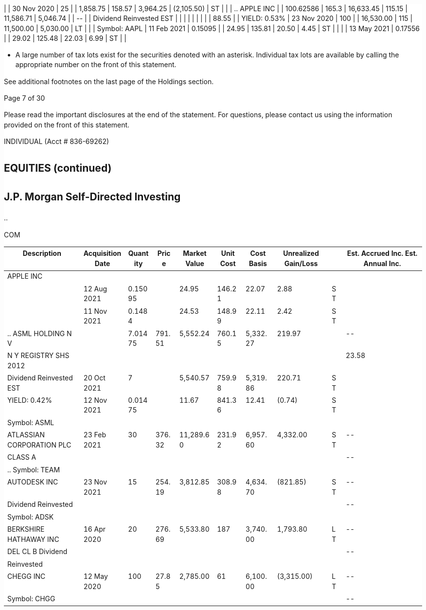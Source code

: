 |                                                                          | 30 Nov 2020        | 25         |          | 1,858.75       | 158.57      | 3,964.25     | (2,105.50)              | ST |                                      |
| .. APPLE INC                                                             |                    | 100.62586  | 165.3    | 16,633.45      | 115.15      | 11,586.71    | 5,046.74                |    | --                                   |
| Dividend Reinvested EST                                                  |                    |            |          |                |             |              |                         |    | 88.55                                |
| YIELD: 0.53%                                                             | 23 Nov 2020        | 100        |          | 16,530.00      | 115         | 11,500.00    | 5,030.00                | LT |                                      |
| Symbol: AAPL                                                             | 11 Feb 2021        | 0.15095    |          | 24.95          | 135.81      | 20.50        | 4.45                    | ST |                                      |
|                                                                          | 13 May 2021        | 0.17556    |          | 29.02          | 125.48      | 22.03        | 6.99                    | ST |                                      |

* A large number of tax lots exist for the securities denoted with an asterisk. Individual tax lots are available by calling the appropriate number on the front of this statement.

See additional footnotes on the last page of the Holdings section.

Page  7 of 30

Please read the important disclosures at the end of the statement. For questions, please contact us using the information provided on the front of this statement.

INDIVIDUAL  (Acct # 836-69262)

## EQUITIES (continued)

## J.P. Morgan Self-Directed Investing

..

COM

| Description               | Acquisition Date   | Quantity   | Price   | Market Value   | Unit Cost   | Cost Basis   | Unrealized  Gain/Loss   |    | Est. Accrued Inc. Est. Annual Inc.   |
|---------------------------|--------------------|------------|---------|----------------|-------------|--------------|-------------------------|----|--------------------------------------|
| APPLE INC                 |                    |            |         |                |             |              |                         |    |                                      |
|                           | 12 Aug 2021        | 0.15095    |         | 24.95          | 146.21      | 22.07        | 2.88                    | ST |                                      |
|                           | 11 Nov 2021        | 0.1484     |         | 24.53          | 148.99      | 22.11        | 2.42                    | ST |                                      |
| .. ASML HOLDING N V       |                    | 7.01475    | 791.51  | 5,552.24       | 760.15      | 5,332.27     | 219.97                  |    | --                                   |
| N Y REGISTRY SHS 2012     |                    |            |         |                |             |              |                         |    | 23.58                                |
| Dividend Reinvested EST   | 20 Oct 2021        | 7          |         | 5,540.57       | 759.98      | 5,319.86     | 220.71                  | ST |                                      |
| YIELD: 0.42%              | 12 Nov 2021        | 0.01475    |         | 11.67          | 841.36      | 12.41        | (0.74)                  | ST |                                      |
| Symbol: ASML              |                    |            |         |                |             |              |                         |    |                                      |
| ATLASSIAN CORPORATION PLC | 23 Feb 2021        | 30         | 376.32  | 11,289.60      | 231.92      | 6,957.60     | 4,332.00                | ST | --                                   |
| CLASS A                   |                    |            |         |                |             |              |                         |    | --                                   |
| .. Symbol: TEAM           |                    |            |         |                |             |              |                         |    |                                      |
| AUTODESK INC              | 23 Nov 2021        | 15         | 254.19  | 3,812.85       | 308.98      | 4,634.70     | (821.85)                | ST | --                                   |
| Dividend Reinvested       |                    |            |         |                |             |              |                         |    | --                                   |
| Symbol: ADSK              |                    |            |         |                |             |              |                         |    |                                      |
| BERKSHIRE HATHAWAY INC    | 16 Apr 2020        | 20         | 276.69  | 5,533.80       | 187         | 3,740.00     | 1,793.80                | LT | --                                   |
| DEL CL B Dividend         |                    |            |         |                |             |              |                         |    | --                                   |
| Reinvested                |                    |            |         |                |             |              |                         |    |                                      |
| CHEGG INC                 | 12 May 2020        | 100        | 27.85   | 2,785.00       | 61          | 6,100.00     | (3,315.00)              | LT | --                                   |
| Symbol: CHGG              |                    |            |         |                |             |              |                         |    | --                                   |